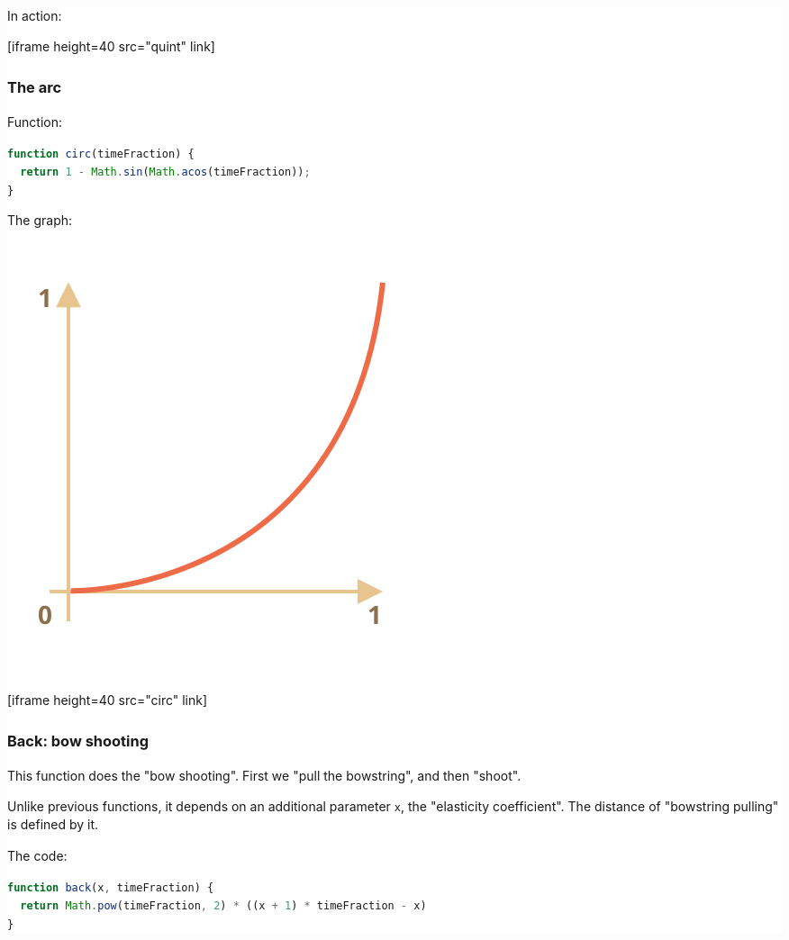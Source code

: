 In action:

[iframe height=40 src="quint" link]

### The arc

Function:

```js
function circ(timeFraction) {
  return 1 - Math.sin(Math.acos(timeFraction));
}
```

The graph:

![](circ.svg)

[iframe height=40 src="circ" link]

### Back: bow shooting

This function does the "bow shooting". First we "pull the bowstring", and then "shoot".

Unlike previous functions, it depends on an additional parameter `x`, the "elasticity coefficient". The distance of "bowstring pulling" is defined by it.

The code:

```js
function back(x, timeFraction) {
  return Math.pow(timeFraction, 2) * ((x + 1) * timeFraction - x)
}
```
